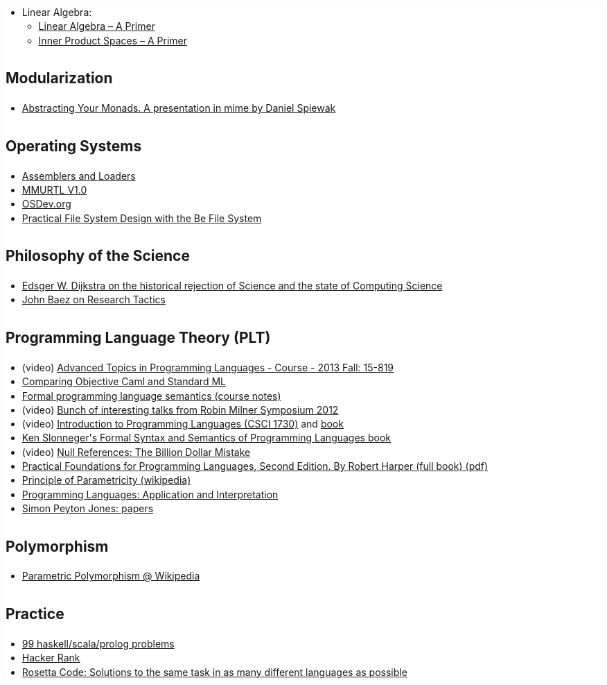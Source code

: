   - Linear Algebra:
    + [Linear Algebra – A Primer](http://jeremykun.com/2011/06/19/linear-algebra-a-primer/)
    + [Inner Product Spaces – A Primer](http://jeremykun.com/2011/07/25/inner-product-spaces-a-primer/)
    
## Modularization
  - [Abstracting Your Monads. A presentation in mime by Daniel Spiewak](https://dl.dropboxusercontent.com/u/1679797/ScalaSyd/presentation.scala)
  
## Operating Systems
  - [Assemblers and Loaders](http://www.davidsalomon.name/assem.advertis/AssemAd.html)
  - [MMURTL V1.0](http://www.ipdatacorp.com/mmurtl/)
  - [OSDev.org](http://wiki.osdev.org/Main_Page)
  - [Practical File System Design with the Be File System](http://www.nobius.org/~dbg/)
  
## Philosophy of the Science
  - [Edsger W. Dijkstra on the historical rejection of Science and the state of Computing Science](http://www.cs.utexas.edu/users/EWD/transcriptions/EWD10xx/EWD1041.html)
  - [John Baez on Research Tactics](http://intelligence.org/2014/02/21/john-baez-on-research-tactics/)
  
## Programming Language Theory (PLT)
  - (video) [Advanced Topics in Programming Languages - Course - 2013 Fall: 15-819 ](http://scs.hosted.panopto.com/Panopto/Pages/Sessions/List.aspx#folderID=%2207756bb0-b872-4a4a-95b1-b77ad206dab3%22&sortColumn=1&sortAscending=true)
  - [Comparing Objective Caml and Standard ML](http://adam.chlipala.net/mlcomp/)
  - [Formal programming language semantics (course notes)](http://www.inf.ed.ac.uk/teaching/courses/fpls/)
  - (video) [Bunch of interesting talks from Robin Milner Symposium 2012](http://events.inf.ed.ac.uk/Milner2012/videos.html)
  - (video) [Introduction to Programming Languages (CSCI 1730)](http://cs.brown.edu/courses/csci1730/2012/Videos/) and [book](http://cs.brown.edu/courses/csci1730/2012/book/)
  - [Ken Slonneger's Formal Syntax and Semantics of Programming Languages book](http://homepage.cs.uiowa.edu/~slonnegr/plf/Book/)
  - (video) [Null References: The Billion Dollar Mistake](http://www.infoq.com/presentations/Null-References-The-Billion-Dollar-Mistake-Tony-Hoare)
  - [Practical Foundations for Programming Languages, Second Edition. By Robert Harper (full book) (pdf)](http://www.cs.cmu.edu/~rwh/plbook/book.pdf)
  - [Principle of Parametricity (wikipedia)](http://en.wikipedia.org/wiki/Parametricity)
  - [Programming Languages: Application and Interpretation](http://cs.brown.edu/~sk/Publications/Books/ProgLangs/2007-04-26/)
  - [Simon Peyton Jones: papers](http://research.microsoft.com/en-us/um/people/simonpj/Papers/papers.html)
  
## Polymorphism
  - [Parametric Polymorphism @ Wikipedia](http://en.wikipedia.org/wiki/Parametric_polymorphism)
  
## Practice
  - [99 haskell/scala/prolog problems](http://aperiodic.net/phil/scala/s-99/)
  - [Hacker Rank](https://www.hackerrank.com/)
  - [Rosetta Code: Solutions to the same task in as many different languages as possible](http://rosettacode.org/wiki/Rosetta_Code)
  